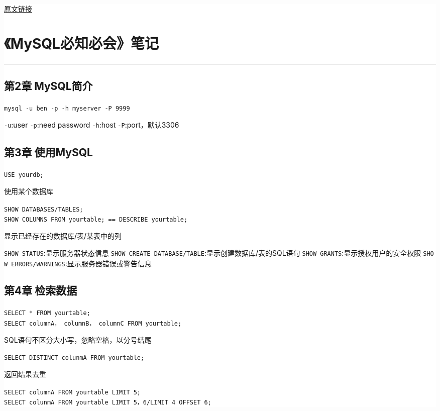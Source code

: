 [原文链接](https://github.com/qianlei90/Blog/issues/10)

# 《MySQL必知必会》笔记

------

## 第2章 MySQL简介

```
mysql -u ben -p -h myserver -P 9999
```

`-u`:user
`-p`:need password
`-h`:host
`-P`:port，默认3306

## 第3章 使用MySQL

```
USE yourdb;
```

使用某个数据库

```
SHOW DATABASES/TABLES;
SHOW COLUMNS FROM yourtable; == DESCRIBE yourtable;
```

显示已经存在的数据库/表/某表中的列

`SHOW STATUS`:显示服务器状态信息
`SHOW CREATE DATABASE/TABLE`:显示创建数据库/表的SQL语句
`SHOW GRANTS`:显示授权用户的安全权限
`SHOW ERRORS/WARNINGS`:显示服务器错误或警告信息

## 第4章 检索数据

```
SELECT * FROM yourtable;
SELECT columnA， columnB， columnC FROM yourtable;
```

SQL语句不区分大小写，忽略空格，以分号结尾

```
SELECT DISTINCT colunmA FROM yourtable;
```

返回结果去重

```
SELECT columnA FROM yourtable LIMIT 5;
SELECT colunmA FROM yourtable LIMIT 5，6/LIMIT 4 OFFSET 6;
```
